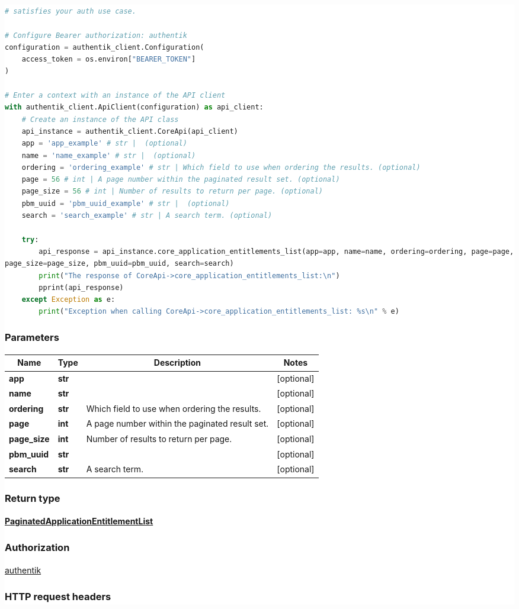 ```python
# satisfies your auth use case.

# Configure Bearer authorization: authentik
configuration = authentik_client.Configuration(
    access_token = os.environ["BEARER_TOKEN"]
)

# Enter a context with an instance of the API client
with authentik_client.ApiClient(configuration) as api_client:
    # Create an instance of the API class
    api_instance = authentik_client.CoreApi(api_client)
    app = 'app_example' # str |  (optional)
    name = 'name_example' # str |  (optional)
    ordering = 'ordering_example' # str | Which field to use when ordering the results. (optional)
    page = 56 # int | A page number within the paginated result set. (optional)
    page_size = 56 # int | Number of results to return per page. (optional)
    pbm_uuid = 'pbm_uuid_example' # str |  (optional)
    search = 'search_example' # str | A search term. (optional)

    try:
        api_response = api_instance.core_application_entitlements_list(app=app, name=name, ordering=ordering, page=page, page_size=page_size, pbm_uuid=pbm_uuid, search=search)
        print("The response of CoreApi->core_application_entitlements_list:\n")
        pprint(api_response)
    except Exception as e:
        print("Exception when calling CoreApi->core_application_entitlements_list: %s\n" % e)
```



### Parameters


Name | Type | Description  | Notes
------------- | ------------- | ------------- | -------------
 **app** | **str**|  | [optional] 
 **name** | **str**|  | [optional] 
 **ordering** | **str**| Which field to use when ordering the results. | [optional] 
 **page** | **int**| A page number within the paginated result set. | [optional] 
 **page_size** | **int**| Number of results to return per page. | [optional] 
 **pbm_uuid** | **str**|  | [optional] 
 **search** | **str**| A search term. | [optional] 

### Return type

[**PaginatedApplicationEntitlementList**](PaginatedApplicationEntitlementList.md)

### Authorization

[authentik](../README.md#authentik)

### HTTP request headers
